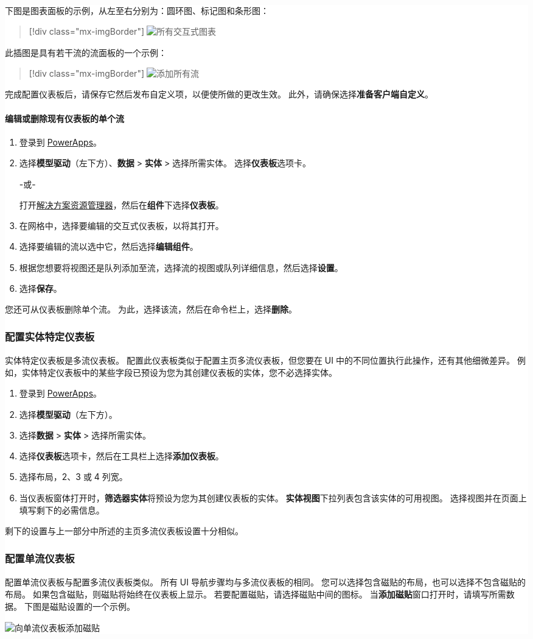  下图是图表面板的示例，从左至右分别为：圆环图、标记图和条形图：  
 
 > [!div class="mx-imgBorder"] 
 > ![所有交互式图表](../model-driven-apps/media/interactive-dashboards-add-all-charts.png "所有交互式图表")  
  
 此插图是具有若干流的流面板的一个示例：  
 
 > [!div class="mx-imgBorder"] 
 > ![添加所有流](../model-driven-apps/media/interactive-dashboards-add-all-streams.png "添加所有流")  
  
 完成配置仪表板后，请保存它然后发布自定义项，以便使所做的更改生效。 此外，请确保选择**准备客户端自定义**。  
  
#### <a name="edit-or-delete-individual-streams-of-an-existing-dashboard"></a>编辑或删除现有仪表板的单个流  
  
1. 登录到 [PowerApps](https://web.powerapps.com/?utm_source=padocs&utm_medium=linkinadoc&utm_campaign=referralsfromdoc)。   
  
2. 选择**模型驱动**（左下方）、**数据** > **实体** > 选择所需实体。 选择**仪表板**选项卡。  
  
     -或-  
   
   打开[解决方案资源管理器](advanced-navigation.md#solution-explorer)，然后在**组件**下选择**仪表板**。
  
3.  在网格中，选择要编辑的交互式仪表板，以将其打开。  
  
4.  选择要编辑的流以选中它，然后选择**编辑组件**。  
  
5.  根据您想要将视图还是队列添加至流，选择流的视图或队列详细信息，然后选择**设置**。  
  
6.  选择**保存**。  
  
 您还可从仪表板删除单个流。 为此，选择该流，然后在命令栏上，选择**删除**。  
  
### <a name="configure-an-entity-specific-dashboard"></a>配置实体特定仪表板  
 实体特定仪表板是多流仪表板。 配置此仪表板类似于配置主页多流仪表板，但您要在 UI 中的不同位置执行此操作，还有其他细微差异。 例如，实体特定仪表板中的某些字段已预设为您为其创建仪表板的实体，您不必选择实体。  
  
1.  登录到 [PowerApps](https://web.powerapps.com/?utm_source=padocs&utm_medium=linkinadoc&utm_campaign=referralsfromdoc)。

2.  选择**模型驱动**（左下方）。  
  
3.  选择**数据** > **实体** > 选择所需实体。 

4.  选择**仪表板**选项卡，然后在工具栏上选择**添加仪表板**。  
  
5.  选择布局，2、3 或 4 列宽。    
  
6.  当仪表板窗体打开时，**筛选器实体**将预设为您为其创建仪表板的实体。 **实体视图**下拉列表包含该实体的可用视图。 选择视图并在页面上填写剩下的必需信息。  
  
 剩下的设置与上一部分中所述的主页多流仪表板设置十分相似。  
  
### <a name="configure-a-single-stream-dashboard"></a>配置单流仪表板  
 配置单流仪表板与配置多流仪表板类似。 所有 UI 导航步骤均与多流仪表板的相同。 您可以选择包含磁贴的布局，也可以选择不包含磁贴的布局。 如果包含磁贴，则磁贴将始终在仪表板上显示。 若要配置磁贴，请选择磁贴中间的图标。 当**添加磁贴**窗口打开时，请填写所需数据。 下图是磁贴设置的一个示例。  
  
 ![向单流仪表板添加磁贴](../model-driven-apps/media/interactive-dashboard-add-tile-single-stream.png "向单流仪表板添加磁贴")  
  